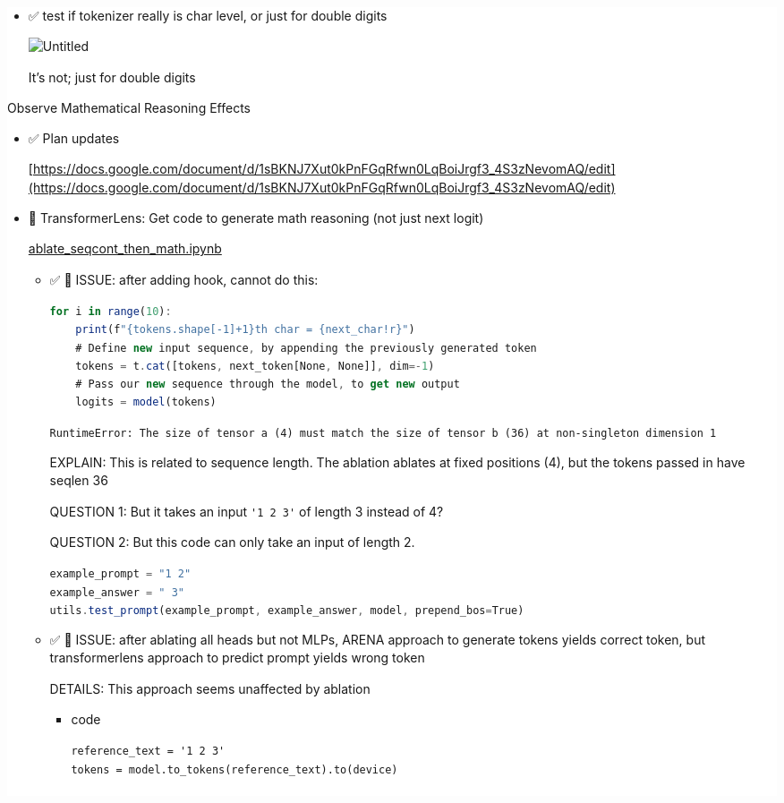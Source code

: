 - ✅ test if tokenizer really is char level, or just for double digits
    
    ![Untitled](Done%20b715c92198314529880806d9f206803d/Untitled%206.png)
    
    It’s not; just for double digits
    

Observe Mathematical Reasoning Effects

- ✅ Plan updates
    
    [https://docs.google.com/document/d/1sBKNJ7Xut0kPnFGqRfwn0LqBoiJrgf3_4S3zNevomAQ/edit](https://docs.google.com/document/d/1sBKNJ7Xut0kPnFGqRfwn0LqBoiJrgf3_4S3zNevomAQ/edit)
    
- 🐣 TransformerLens: Get code to generate math reasoning (not just next logit)
    
    [ablate_seqcont_then_math.ipynb](https://colab.research.google.com/drive/1OVMkA1IZKZLmKq2paGRIXykzm5fxrGIx)
    
    - ✅ 🐣 ISSUE: after adding hook, cannot do this:
        
        ```jsx
        for i in range(10):
            print(f"{tokens.shape[-1]+1}th char = {next_char!r}")
            # Define new input sequence, by appending the previously generated token
            tokens = t.cat([tokens, next_token[None, None]], dim=-1)
            # Pass our new sequence through the model, to get new output
            logits = model(tokens)
        ```
        
        `RuntimeError: The size of tensor a (4) must match the size of tensor b (36) at non-singleton dimension 1`
        
        EXPLAIN: This is related to sequence length. The ablation ablates at fixed positions (4), but the tokens passed in have seqlen 36
        
        QUESTION 1: But it takes an input  `'1 2 3'` of length 3 instead of 4?
        
        QUESTION 2: But this code can only take an input of length 2. 
        
        ```jsx
        example_prompt = "1 2"
        example_answer = " 3"
        utils.test_prompt(example_prompt, example_answer, model, prepend_bos=True)
        ```
        
    - ✅ 🐣 ISSUE: after ablating  all heads but not MLPs, ARENA approach to generate tokens yields correct token, but transformerlens approach to predict prompt yields wrong token
        
        DETAILS: This approach seems unaffected by ablation
        
        - code
            
            ```
            reference_text = '1 2 3'
            tokens = model.to_tokens(reference_text).to(device)
            